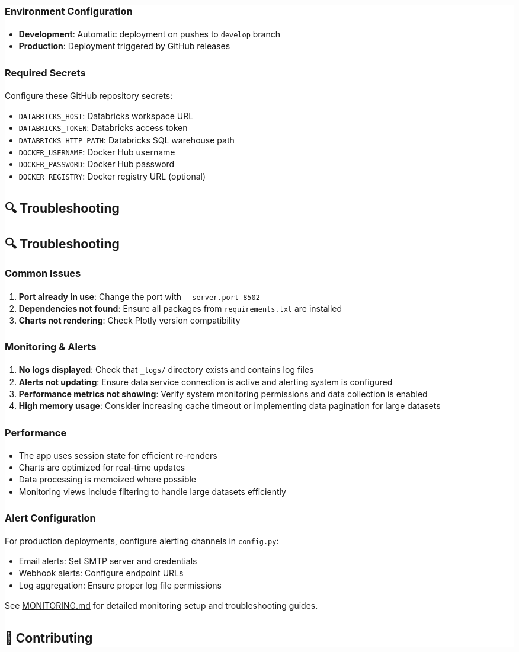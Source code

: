 ### Environment Configuration

- **Development**: Automatic deployment on pushes to `develop` branch
- **Production**: Deployment triggered by GitHub releases

### Required Secrets

Configure these GitHub repository secrets:
- `DATABRICKS_HOST`: Databricks workspace URL
- `DATABRICKS_TOKEN`: Databricks access token
- `DATABRICKS_HTTP_PATH`: Databricks SQL warehouse path
- `DOCKER_USERNAME`: Docker Hub username
- `DOCKER_PASSWORD`: Docker Hub password
- `DOCKER_REGISTRY`: Docker registry URL (optional)

## 🔍 Troubleshooting

## 🔍 Troubleshooting

### Common Issues

1. **Port already in use**: Change the port with `--server.port 8502`
2. **Dependencies not found**: Ensure all packages from `requirements.txt` are installed
3. **Charts not rendering**: Check Plotly version compatibility

### Monitoring & Alerts

1. **No logs displayed**: Check that `_logs/` directory exists and contains log files
2. **Alerts not updating**: Ensure data service connection is active and alerting system is configured
3. **Performance metrics not showing**: Verify system monitoring permissions and data collection is enabled
4. **High memory usage**: Consider increasing cache timeout or implementing data pagination for large datasets

### Performance
- The app uses session state for efficient re-renders
- Charts are optimized for real-time updates
- Data processing is memoized where possible
- Monitoring views include filtering to handle large datasets efficiently

### Alert Configuration

For production deployments, configure alerting channels in `config.py`:
- Email alerts: Set SMTP server and credentials
- Webhook alerts: Configure endpoint URLs
- Log aggregation: Ensure proper log file permissions

See [MONITORING.md](MONITORING.md) for detailed monitoring setup and troubleshooting guides.

## 🤝 Contributing
